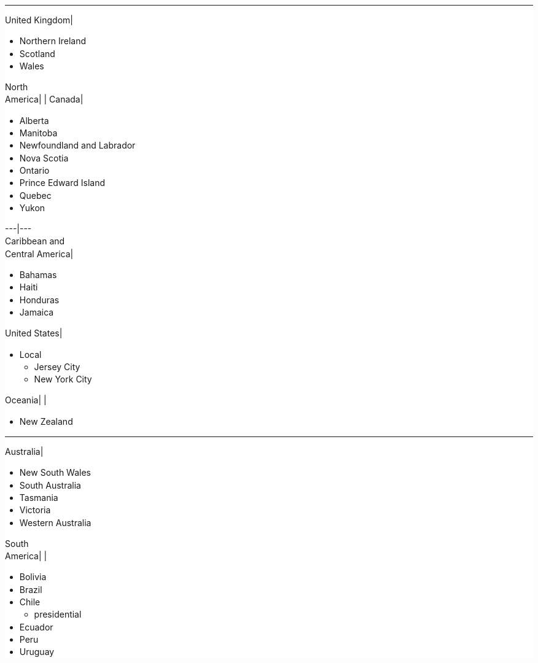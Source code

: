   
---  
United Kingdom|

  * Northern Ireland
  * Scotland
  * Wales

  
  
North  
America| | Canada| 

  * Alberta
  * Manitoba
  * Newfoundland and Labrador
  * Nova Scotia
  * Ontario
  * Prince Edward Island
  * Quebec
  * Yukon

  
---|---  
Caribbean and  
Central America|

  * Bahamas
  * Haiti
  * Honduras
  * Jamaica

  
United States|

  * Local 
    * Jersey City
    * New York City

  
  
Oceania| | 

  * New Zealand

  
---  
Australia|

  * New South Wales
  * South Australia
  * Tasmania
  * Victoria
  * Western Australia

  
  
South  
America| | 

  * Bolivia
  * Brazil
  * Chile 
    * presidential
  * Ecuador
  * Peru
  * Uruguay
